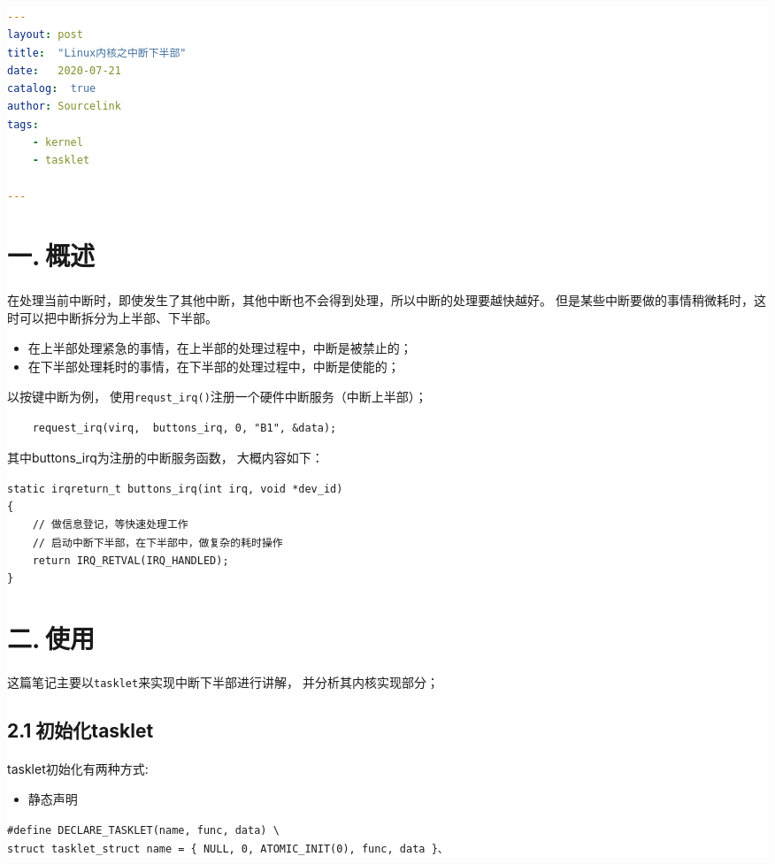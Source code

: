 ```yaml
---
layout: post
title:  "Linux内核之中断下半部"
date:   2020-07-21
catalog:  true
author: Sourcelink
tags:
    - kernel
    - tasklet

---
```




# 一. 概述


在处理当前中断时，即使发生了其他中断，其他中断也不会得到处理，所以中断的处理要越快越好。
但是某些中断要做的事情稍微耗时，这时可以把中断拆分为上半部、下半部。

- 在上半部处理紧急的事情，在上半部的处理过程中，中断是被禁止的；
- 在下半部处理耗时的事情，在下半部的处理过程中，中断是使能的；

以按键中断为例， 使用`requst_irq()`注册一个硬件中断服务（中断上半部）；


```
	request_irq(virq,  buttons_irq, 0, "B1", &data);
```


其中buttons_irq为注册的中断服务函数， 大概内容如下：

```
static irqreturn_t buttons_irq(int irq, void *dev_id)
{
    // 做信息登记，等快速处理工作
    // 启动中断下半部，在下半部中，做复杂的耗时操作
	return IRQ_RETVAL(IRQ_HANDLED);
}
```

# 二. 使用

这篇笔记主要以`tasklet`来实现中断下半部进行讲解， 并分析其内核实现部分；


## 2.1 初始化tasklet

tasklet初始化有两种方式:

- 静态声明

```
#define DECLARE_TASKLET(name, func, data) \
struct tasklet_struct name = { NULL, 0, ATOMIC_INIT(0), func, data }、
```
